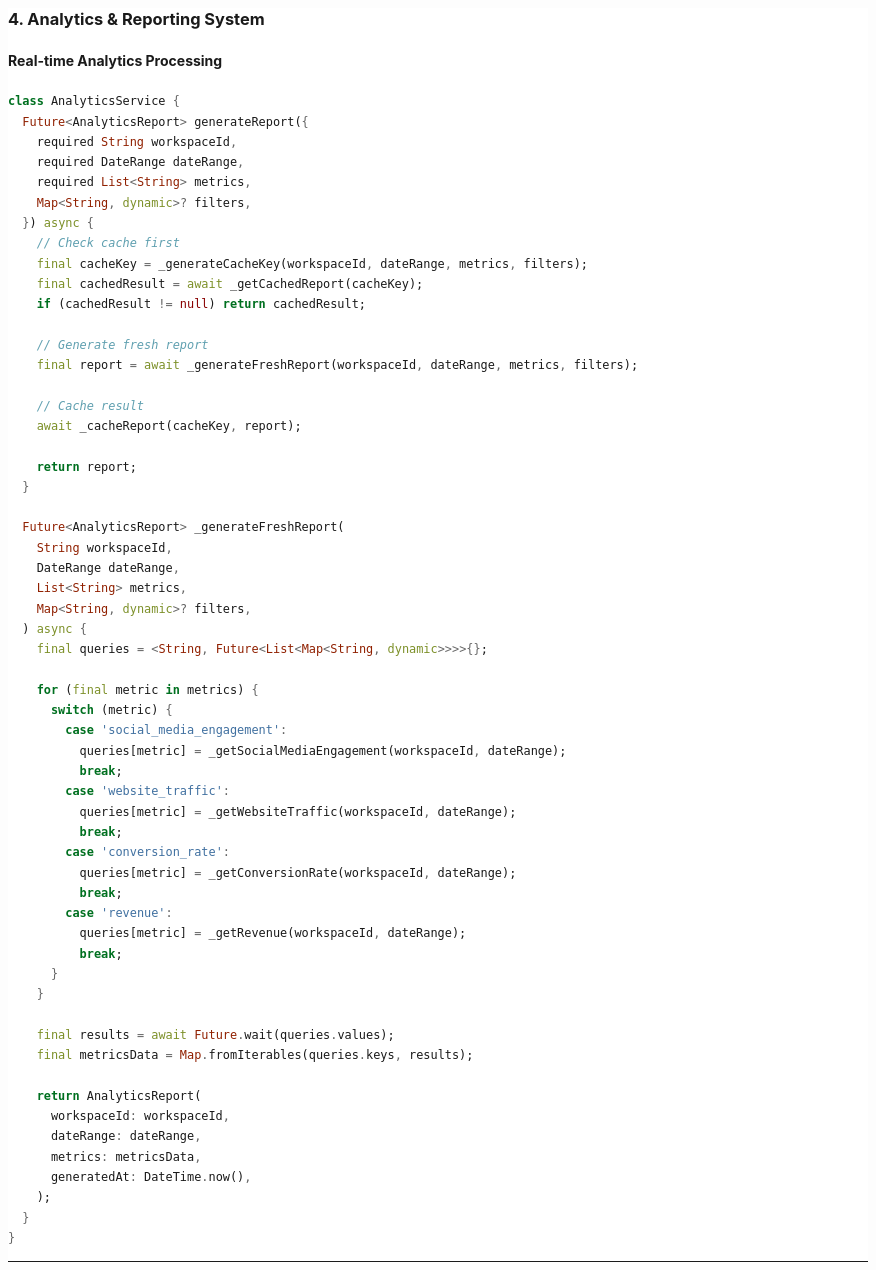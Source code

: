### 4. Analytics & Reporting System

#### Real-time Analytics Processing
```dart
class AnalyticsService {
  Future<AnalyticsReport> generateReport({
    required String workspaceId,
    required DateRange dateRange,
    required List<String> metrics,
    Map<String, dynamic>? filters,
  }) async {
    // Check cache first
    final cacheKey = _generateCacheKey(workspaceId, dateRange, metrics, filters);
    final cachedResult = await _getCachedReport(cacheKey);
    if (cachedResult != null) return cachedResult;
    
    // Generate fresh report
    final report = await _generateFreshReport(workspaceId, dateRange, metrics, filters);
    
    // Cache result
    await _cacheReport(cacheKey, report);
    
    return report;
  }

  Future<AnalyticsReport> _generateFreshReport(
    String workspaceId,
    DateRange dateRange,
    List<String> metrics,
    Map<String, dynamic>? filters,
  ) async {
    final queries = <String, Future<List<Map<String, dynamic>>>>{};
    
    for (final metric in metrics) {
      switch (metric) {
        case 'social_media_engagement':
          queries[metric] = _getSocialMediaEngagement(workspaceId, dateRange);
          break;
        case 'website_traffic':
          queries[metric] = _getWebsiteTraffic(workspaceId, dateRange);
          break;
        case 'conversion_rate':
          queries[metric] = _getConversionRate(workspaceId, dateRange);
          break;
        case 'revenue':
          queries[metric] = _getRevenue(workspaceId, dateRange);
          break;
      }
    }
    
    final results = await Future.wait(queries.values);
    final metricsData = Map.fromIterables(queries.keys, results);
    
    return AnalyticsReport(
      workspaceId: workspaceId,
      dateRange: dateRange,
      metrics: metricsData,
      generatedAt: DateTime.now(),
    );
  }
}
```

---